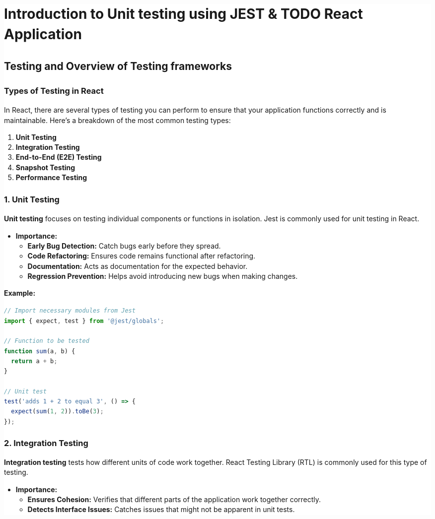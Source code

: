 # Introduction to Unit testing using JEST & TODO React Application

## Testing and Overview of Testing frameworks

### **Types of Testing in React**

In React, there are several types of testing you can perform to ensure that your application functions correctly and is maintainable. Here’s a breakdown of the most common testing types:

1. **Unit Testing**
2. **Integration Testing**
3. **End-to-End (E2E) Testing**
4. **Snapshot Testing**
5. **Performance Testing**

### **1. Unit Testing**

**Unit testing** focuses on testing individual components or functions in isolation. Jest is commonly used for unit testing in React.

- **Importance:**
  - **Early Bug Detection:** Catch bugs early before they spread.
  - **Code Refactoring:** Ensures code remains functional after refactoring.
  - **Documentation:** Acts as documentation for the expected behavior.
  - **Regression Prevention:** Helps avoid introducing new bugs when making changes.

**Example:**
```javascript
// Import necessary modules from Jest
import { expect, test } from '@jest/globals';

// Function to be tested
function sum(a, b) {
  return a + b;
}

// Unit test
test('adds 1 + 2 to equal 3', () => {
  expect(sum(1, 2)).toBe(3);
});
```

### **2. Integration Testing**

**Integration testing** tests how different units of code work together. React Testing Library (RTL) is commonly used for this type of testing.

- **Importance:**
  - **Ensures Cohesion:** Verifies that different parts of the application work together correctly.
  - **Detects Interface Issues:** Catches issues that might not be apparent in unit tests.
